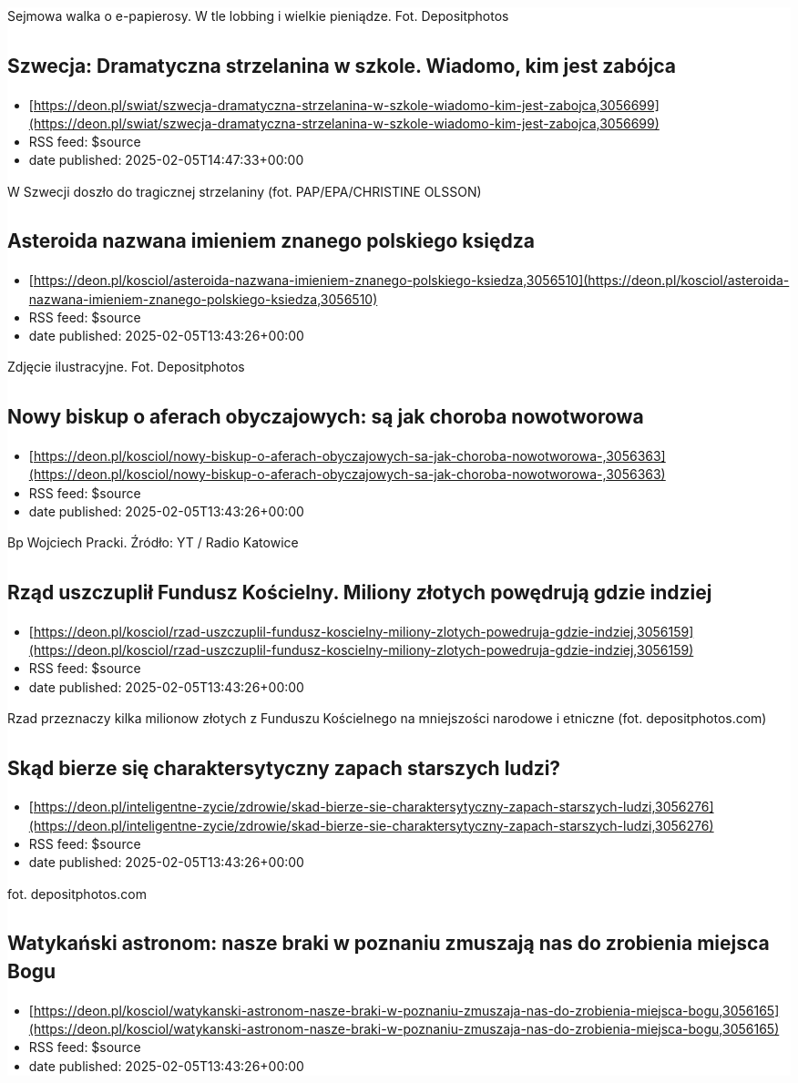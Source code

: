 Sejmowa walka o e-papierosy. W tle lobbing i wielkie pieniądze. Fot. Depositphotos

## Szwecja: Dramatyczna strzelanina w szkole. Wiadomo, kim jest zabójca
 - [https://deon.pl/swiat/szwecja-dramatyczna-strzelanina-w-szkole-wiadomo-kim-jest-zabojca,3056699](https://deon.pl/swiat/szwecja-dramatyczna-strzelanina-w-szkole-wiadomo-kim-jest-zabojca,3056699)
 - RSS feed: $source
 - date published: 2025-02-05T14:47:33+00:00

W Szwecji doszło do tragicznej strzelaniny (fot. PAP/EPA/CHRISTINE OLSSON)

## Asteroida nazwana imieniem znanego polskiego księdza
 - [https://deon.pl/kosciol/asteroida-nazwana-imieniem-znanego-polskiego-ksiedza,3056510](https://deon.pl/kosciol/asteroida-nazwana-imieniem-znanego-polskiego-ksiedza,3056510)
 - RSS feed: $source
 - date published: 2025-02-05T13:43:26+00:00

Zdjęcie ilustracyjne. Fot. Depositphotos

## Nowy biskup o aferach obyczajowych: są jak choroba nowotworowa
 - [https://deon.pl/kosciol/nowy-biskup-o-aferach-obyczajowych-sa-jak-choroba-nowotworowa-,3056363](https://deon.pl/kosciol/nowy-biskup-o-aferach-obyczajowych-sa-jak-choroba-nowotworowa-,3056363)
 - RSS feed: $source
 - date published: 2025-02-05T13:43:26+00:00

Bp Wojciech Pracki. Źródło: YT / Radio Katowice

## Rząd uszczuplił Fundusz Kościelny. Miliony złotych powędrują gdzie indziej
 - [https://deon.pl/kosciol/rzad-uszczuplil-fundusz-koscielny-miliony-zlotych-powedruja-gdzie-indziej,3056159](https://deon.pl/kosciol/rzad-uszczuplil-fundusz-koscielny-miliony-zlotych-powedruja-gdzie-indziej,3056159)
 - RSS feed: $source
 - date published: 2025-02-05T13:43:26+00:00

Rzad przeznaczy kilka milionow złotych z Funduszu Kościelnego na mniejszości narodowe i etniczne (fot. depositphotos.com)

## Skąd bierze się charaktersytyczny zapach starszych ludzi?
 - [https://deon.pl/inteligentne-zycie/zdrowie/skad-bierze-sie-charaktersytyczny-zapach-starszych-ludzi,3056276](https://deon.pl/inteligentne-zycie/zdrowie/skad-bierze-sie-charaktersytyczny-zapach-starszych-ludzi,3056276)
 - RSS feed: $source
 - date published: 2025-02-05T13:43:26+00:00

fot. depositphotos.com

## Watykański astronom: nasze braki w poznaniu zmuszają nas do zrobienia miejsca Bogu
 - [https://deon.pl/kosciol/watykanski-astronom-nasze-braki-w-poznaniu-zmuszaja-nas-do-zrobienia-miejsca-bogu,3056165](https://deon.pl/kosciol/watykanski-astronom-nasze-braki-w-poznaniu-zmuszaja-nas-do-zrobienia-miejsca-bogu,3056165)
 - RSS feed: $source
 - date published: 2025-02-05T13:43:26+00:00
